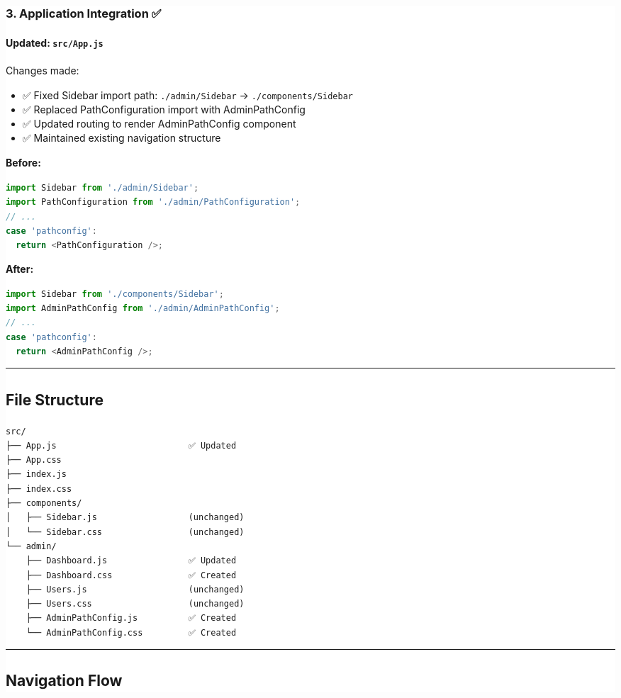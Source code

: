 
### 3. Application Integration ✅

#### Updated: `src/App.js`
Changes made:
- ✅ Fixed Sidebar import path: `./admin/Sidebar` → `./components/Sidebar`
- ✅ Replaced PathConfiguration import with AdminPathConfig
- ✅ Updated routing to render AdminPathConfig component
- ✅ Maintained existing navigation structure

**Before:**
```javascript
import Sidebar from './admin/Sidebar';
import PathConfiguration from './admin/PathConfiguration';
// ...
case 'pathconfig':
  return <PathConfiguration />;
```

**After:**
```javascript
import Sidebar from './components/Sidebar';
import AdminPathConfig from './admin/AdminPathConfig';
// ...
case 'pathconfig':
  return <AdminPathConfig />;
```

---

## File Structure

```
src/
├── App.js                          ✅ Updated
├── App.css
├── index.js
├── index.css
├── components/
│   ├── Sidebar.js                  (unchanged)
│   └── Sidebar.css                 (unchanged)
└── admin/
    ├── Dashboard.js                ✅ Updated
    ├── Dashboard.css               ✅ Created
    ├── Users.js                    (unchanged)
    ├── Users.css                   (unchanged)
    ├── AdminPathConfig.js          ✅ Created
    └── AdminPathConfig.css         ✅ Created
```

---

## Navigation Flow
